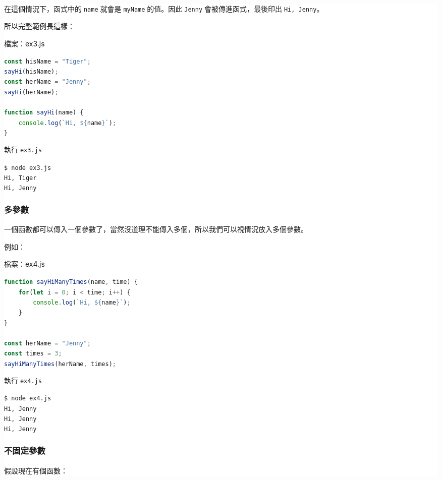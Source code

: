 在這個情況下，函式中的 `name` 就會是 `myName` 的值。因此 `Jenny` 會被傳進函式，最後印出 `Hi, Jenny`。

所以完整範例長這樣：

檔案：ex3.js

```js
const hisName = "Tiger";
sayHi(hisName);
const herName = "Jenny";
sayHi(herName);

function sayHi(name) {
    console.log(`Hi, ${name}`);
}
```

執行 `ex3.js`

```shell
$ node ex3.js
Hi, Tiger
Hi, Jenny
```

### 多參數

一個函數都可以傳入一個參數了，當然沒道理不能傳入多個，所以我們可以視情況放入多個參數。

例如：

檔案：ex4.js

```js
function sayHiManyTimes(name, time) {
    for(let i = 0; i < time; i++) {
        console.log(`Hi, ${name}`);
    }
}

const herName = "Jenny";
const times = 3;
sayHiManyTimes(herName, times);
```

執行 `ex4.js`

```shell
$ node ex4.js
Hi, Jenny
Hi, Jenny
Hi, Jenny
```

### 不固定參數

假設現在有個函數：
